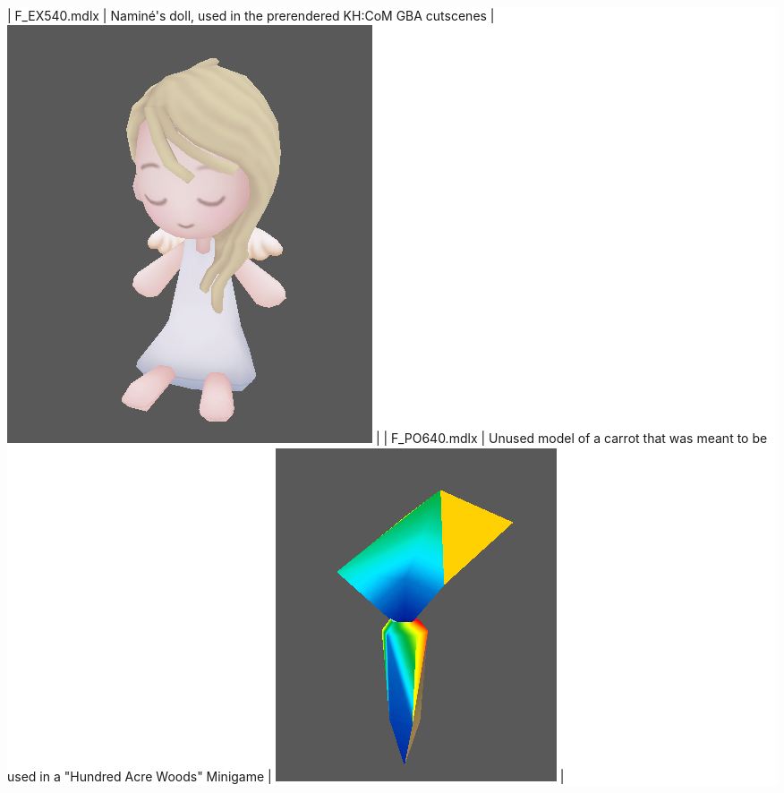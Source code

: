 | F_EX540.mdlx       | Naminé's doll, used in the prerendered KH:CoM GBA cutscenes | ![image](./images/unused/unused_models/F_EX540.PNG) |
| F_PO640.mdlx       | Unused model of a carrot that was meant to be used in a "Hundred Acre Woods" Minigame | ![image](./images/unused/unused_models/F_PO640.PNG) |